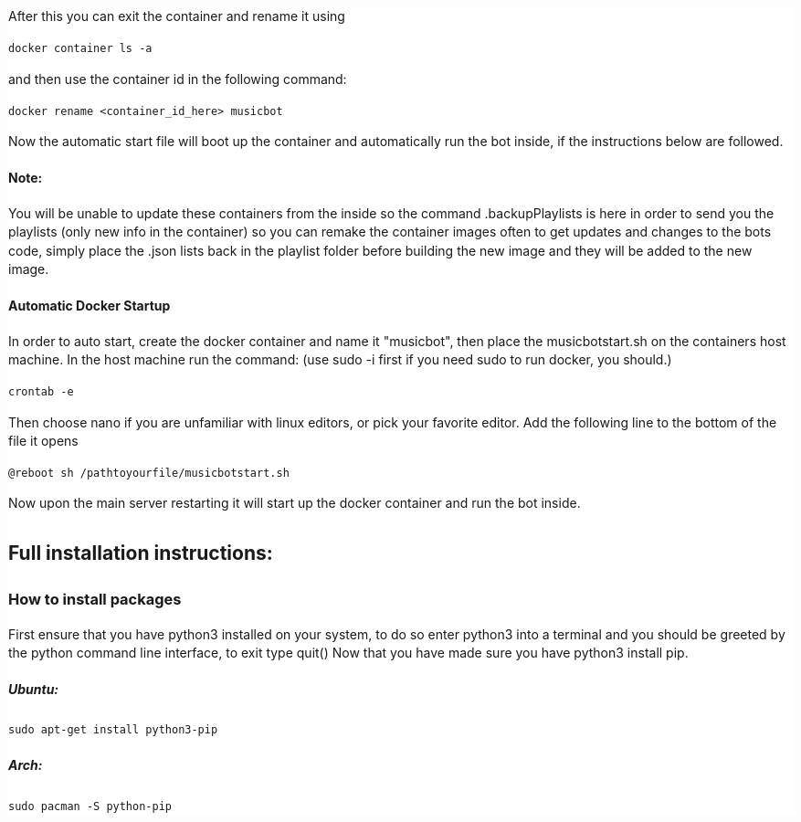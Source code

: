After this you can exit the container and rename it using
```
docker container ls -a
```
and then use the container id in the following command:
```
docker rename <container_id_here> musicbot
```
Now the automatic start file will boot up the container and automatically run the bot inside,
if the instructions below are followed.

#### Note:
You will be unable to update these containers from the inside so the command .backupPlaylists is here
in order to send you the playlists (only new info in the container) so you can remake the container images
often to get updates and changes to the bots code, simply place the .json lists back in the playlist folder
before building the new image and they will be added to the new image.

#### Automatic Docker Startup
In order to auto start, create the docker container and name it "musicbot",
then place the musicbotstart.sh on the containers host machine. In the host machine run the command:
(use sudo -i first if you need sudo to run docker, you should.)
```
crontab -e
```
Then choose nano if you are unfamiliar with linux editors, or pick your favorite editor. Add the following line to the bottom of
the file it opens
```
@reboot sh /pathtoyourfile/musicbotstart.sh
```
Now upon the main server restarting it will start up the docker container and run the bot inside.

## Full installation instructions:
### How to install packages

First ensure that you have python3 installed on your system, to do so enter python3 into a terminal
and you should be greeted by the python command line interface, to exit type quit()
Now that you have made sure you have python3 install pip.

##### Ubuntu:
```
sudo apt-get install python3-pip
```

##### Arch:
```
sudo pacman -S python-pip
```
